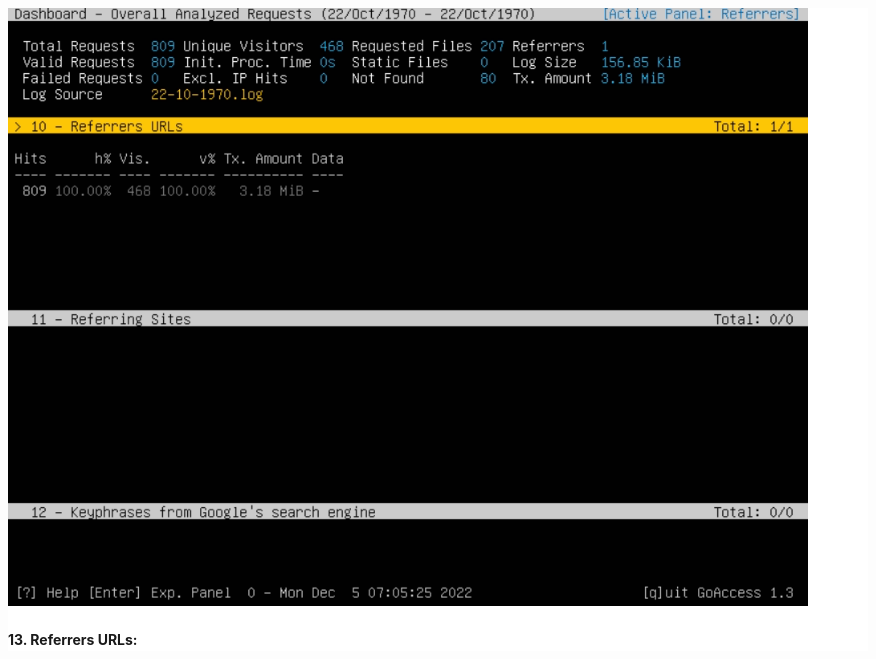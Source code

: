 <img src="linux_monitoring_v2/src/screenshots/10_-_Referrers_URLs.png" alt="10_-_Referrers_URLs.png" width="800"/>

#### 13. Referrers URLs: